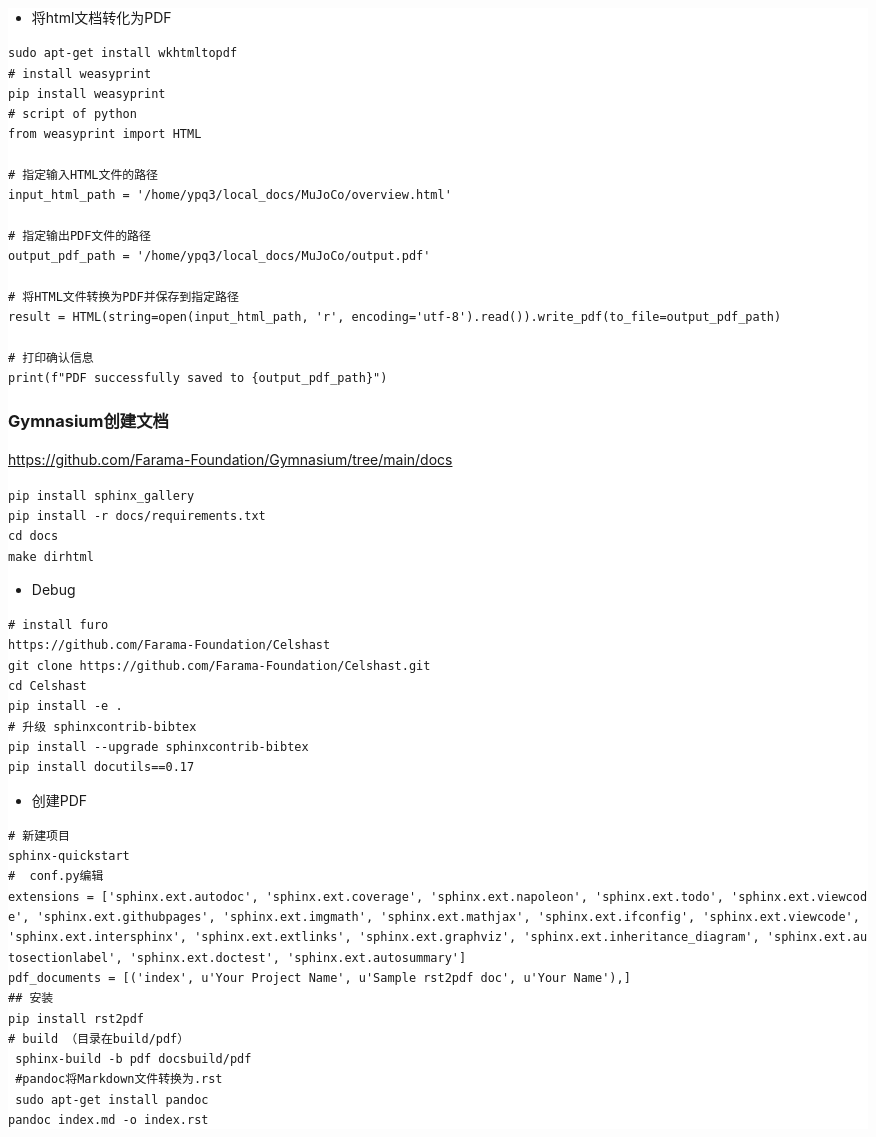 - 将html文档转化为PDF

```shell
sudo apt-get install wkhtmltopdf
# install weasyprint
pip install weasyprint
# script of python
from weasyprint import HTML

# 指定输入HTML文件的路径
input_html_path = '/home/ypq3/local_docs/MuJoCo/overview.html'

# 指定输出PDF文件的路径
output_pdf_path = '/home/ypq3/local_docs/MuJoCo/output.pdf'

# 将HTML文件转换为PDF并保存到指定路径
result = HTML(string=open(input_html_path, 'r', encoding='utf-8').read()).write_pdf(to_file=output_pdf_path)

# 打印确认信息
print(f"PDF successfully saved to {output_pdf_path}")
```

### Gymnasium创建文档

https://github.com/Farama-Foundation/Gymnasium/tree/main/docs

```shell
pip install sphinx_gallery
pip install -r docs/requirements.txt
cd docs
make dirhtml
```

- Debug

```
# install furo
https://github.com/Farama-Foundation/Celshast
git clone https://github.com/Farama-Foundation/Celshast.git
cd Celshast
pip install -e .
# 升级 sphinxcontrib-bibtex
pip install --upgrade sphinxcontrib-bibtex
pip install docutils==0.17
```

- 创建PDF

```shell
# 新建项目
sphinx-quickstart
#  conf.py编辑
extensions = ['sphinx.ext.autodoc', 'sphinx.ext.coverage', 'sphinx.ext.napoleon', 'sphinx.ext.todo', 'sphinx.ext.viewcode', 'sphinx.ext.githubpages', 'sphinx.ext.imgmath', 'sphinx.ext.mathjax', 'sphinx.ext.ifconfig', 'sphinx.ext.viewcode', 'sphinx.ext.intersphinx', 'sphinx.ext.extlinks', 'sphinx.ext.graphviz', 'sphinx.ext.inheritance_diagram', 'sphinx.ext.autosectionlabel', 'sphinx.ext.doctest', 'sphinx.ext.autosummary']
pdf_documents = [('index', u'Your Project Name', u'Sample rst2pdf doc', u'Your Name'),]
## 安装
pip install rst2pdf
# build （目录在build/pdf）
 sphinx-build -b pdf docsbuild/pdf
 #pandoc将Markdown文件转换为.rst
 sudo apt-get install pandoc
pandoc index.md -o index.rst
```
